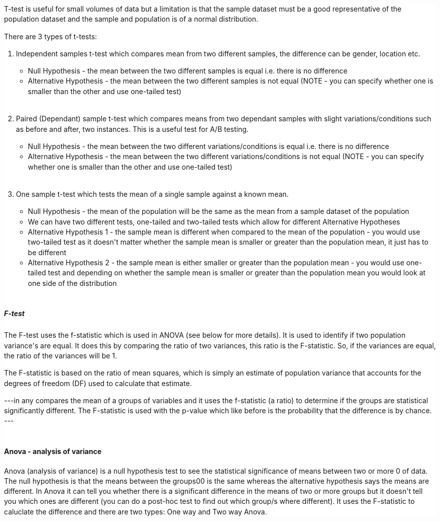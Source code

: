 T-test is useful for small volumes of data but a limitation is that the sample dataset must be a good representative of the population dataset and the sample and population is of a normal distribution.

There are 3 types of t-tests:
1. Independent samples t-test which compares mean from two different samples, the difference can be gender, location etc.
    + Null Hypothesis - the mean between the two different samples is equal i.e. there is no difference 
    + Alternative Hypothesis - the mean between the two different samples is not equal (NOTE - you can specify whether one is smaller than the other and use one-tailed test)
<br/><br/>

2. Paired (Dependant) sample t-test which compares means from two dependant samples with slight variations/conditions such as before and after, two instances. This is a useful test for A/B testing. 
    + Null Hypothesis - the mean between the two different variations/conditions is equal i.e. there is no difference 
    + Alternative Hypothesis - the mean between the two different variations/conditions is not equal (NOTE - you can specify whether one is smaller than the other and use one-tailed test)
<br/><br/>

3. One sample t-test which tests the mean of a single sample against a known mean.
    + Null Hypothesis - the mean of the population will be the same as the mean from a sample dataset of the population 
    + We can have two different tests, one-tailed and two-tailed tests which allow for different Alternative Hypotheses 
    + Alternative Hypothesis 1 - the sample mean is different when compared to the mean of the population - you would use two-tailed test as it doesn't matter whether the sample mean is smaller or greater than the population mean, it just has to be different
    + Alternative Hypothesis 2 - the sample mean is either smaller or greater than the population mean - you would use one-tailed test and depending on whether the sample mean is smaller or greater than the population mean you would look at one side of the distribution
<br/><br/>

##### F-test
The F-test uses the f-statistic which is used in ANOVA (see below for more details). It is used to identify if two population variance's are equal. It does this by comparing the ratio of two variances, this ratio is the F-statistic. So, if the variances are equal, the ratio of the variances will be 1.

The F-statistic is based on the ratio of mean squares, which is simply an estimate of population variance that accounts for the degrees of freedom (DF) used to calculate that estimate.

---in any compares the mean of a groups of variables and it uses the f-statistic (a ratio) to determine if the groups are statistical significantly different. The F-statistic is used with the p-value which like before is the probability that the difference is by chance. ---
<br/><br/>


#### Anova - analysis of variance

Anova (analysis of variance) is a null hypothesis test to see the statistical significance of means between two or more 0 of data. The null hypothesis is that the means between the groups00 is the same whereas the alternative hypothesis says the means are different. In Anova it can tell you whether there is a significant difference in the means of two or more groups but it doesn't tell you which ones are different (you can do a post-hoc test to find out which group/s where different). It uses the F-statistic to caluclate the difference and there are two types: One way and Two way Anova. 
